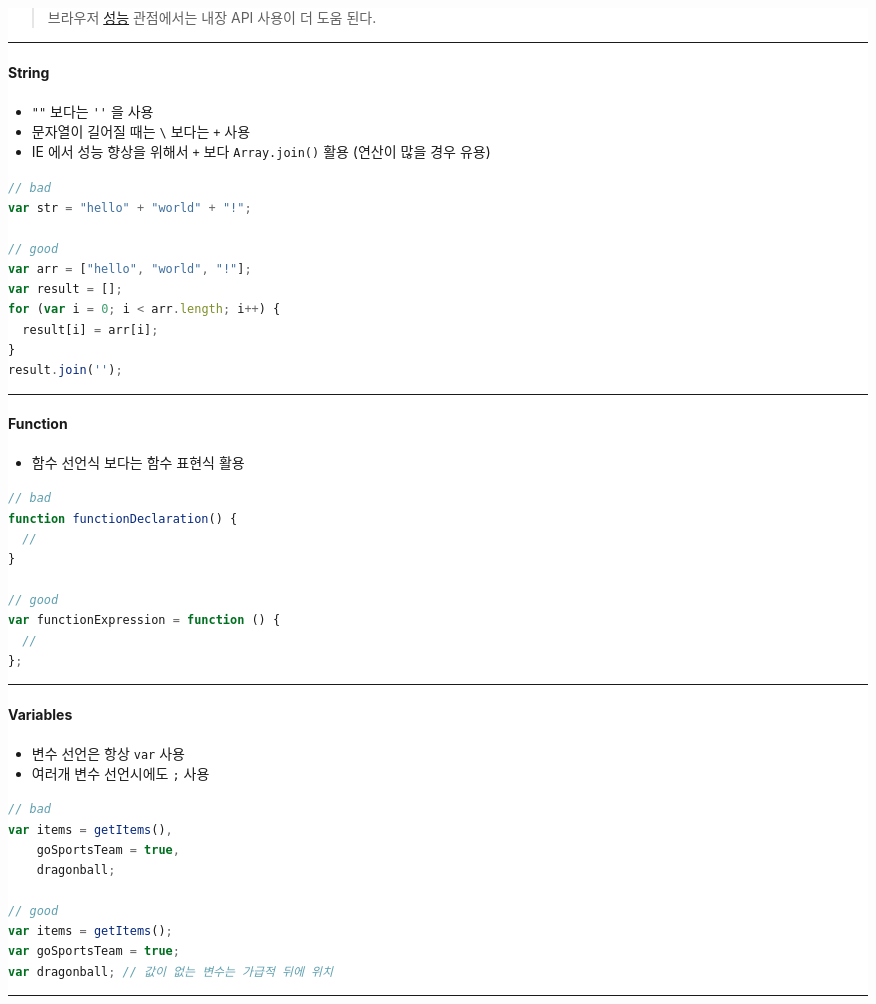 > 브라우저 [성능](https://jsperf.com/converting-arguments-to-an-array/7) 관점에서는 내장 API 사용이 더 도움 된다.

---
#### String
- `""` 보다는 `''` 을 사용
- 문자열이 길어질 때는 `\` 보다는 `+` 사용
- IE 에서 성능 향상을 위해서 `+` 보다 `Array.join()` 활용 (연산이 많을 경우 유용)

```js
// bad
var str = "hello" + "world" + "!";

// good
var arr = ["hello", "world", "!"];
var result = [];
for (var i = 0; i < arr.length; i++) {
  result[i] = arr[i];
}
result.join('');
```

---
#### Function
- 함수 선언식 보다는 함수 표현식 활용

```js
// bad
function functionDeclaration() {
  //
}

// good
var functionExpression = function () {
  //
};
```

---
#### Variables
- 변수 선언은 항상 `var` 사용
- 여러개 변수 선언시에도 `;` 사용

```js
// bad
var items = getItems(),
    goSportsTeam = true,
    dragonball;

// good
var items = getItems();
var goSportsTeam = true;
var dragonball; // 값이 없는 변수는 가급적 뒤에 위치
```

---
